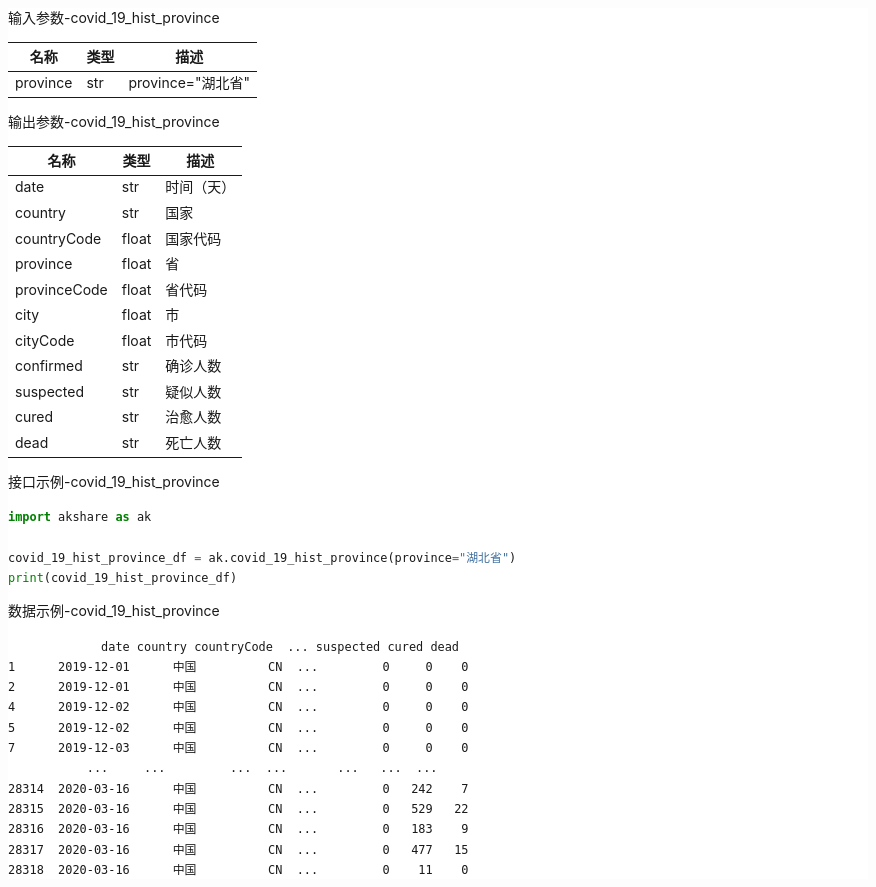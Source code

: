 输入参数-covid_19_hist_province

| 名称       | 类型  | 描述             |
|----------|-----|----------------|
| province | str | province="湖北省" |

输出参数-covid_19_hist_province

| 名称           | 类型    | 描述    |
|--------------|-------|-------|
| date         | str   | 时间（天） |
| country      | str   | 国家    |
| countryCode  | float | 国家代码  |
| province     | float | 省     |
| provinceCode | float | 省代码   |
| city         | float | 市     |
| cityCode     | float | 市代码   |
| confirmed    | str   | 确诊人数  |
| suspected    | str   | 疑似人数  |
| cured        | str   | 治愈人数  |
| dead         | str   | 死亡人数  |

接口示例-covid_19_hist_province

```python
import akshare as ak

covid_19_hist_province_df = ak.covid_19_hist_province(province="湖北省")
print(covid_19_hist_province_df)
```

数据示例-covid_19_hist_province

```
             date country countryCode  ... suspected cured dead
1      2019-12-01      中国          CN  ...         0     0    0
2      2019-12-01      中国          CN  ...         0     0    0
4      2019-12-02      中国          CN  ...         0     0    0
5      2019-12-02      中国          CN  ...         0     0    0
7      2019-12-03      中国          CN  ...         0     0    0
           ...     ...         ...  ...       ...   ...  ...
28314  2020-03-16      中国          CN  ...         0   242    7
28315  2020-03-16      中国          CN  ...         0   529   22
28316  2020-03-16      中国          CN  ...         0   183    9
28317  2020-03-16      中国          CN  ...         0   477   15
28318  2020-03-16      中国          CN  ...         0    11    0
```
